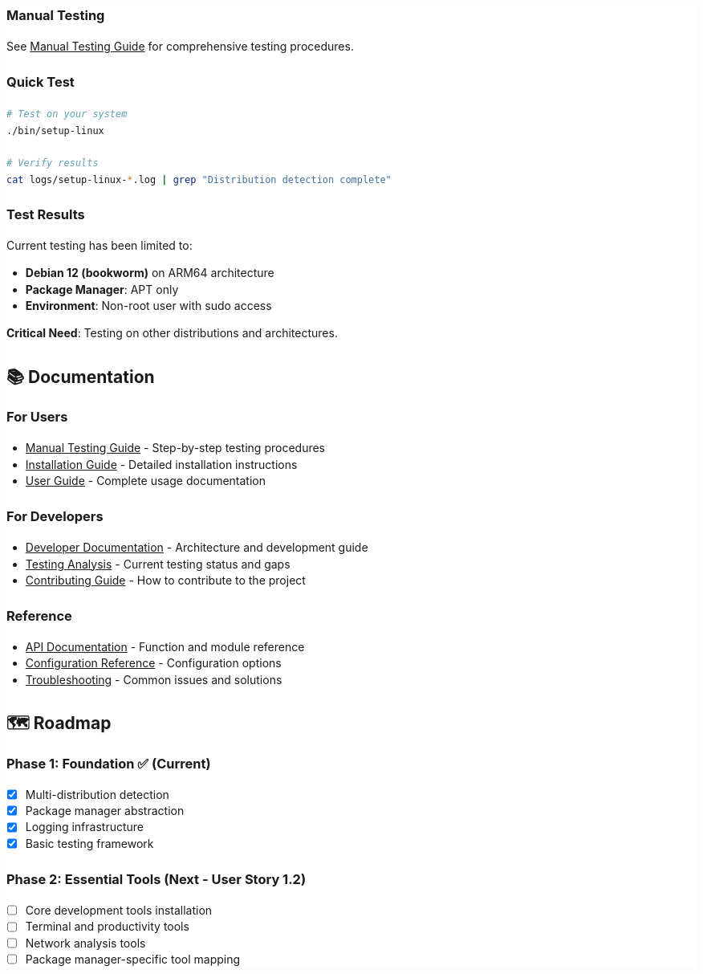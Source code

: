 ### Manual Testing
See [Manual Testing Guide](docs/MANUAL_TESTING_GUIDE.md) for comprehensive testing procedures.

### Quick Test
```bash
# Test on your system
./bin/setup-linux

# Verify results
cat logs/setup-linux-*.log | grep "Distribution detection complete"
```

### Test Results
Current testing has been limited to:
- **Debian 12 (bookworm)** on ARM64 architecture
- **Package Manager**: APT only
- **Environment**: Non-root user with sudo access

**Critical Need**: Testing on other distributions and architectures.

## 📚 Documentation

### For Users
- [Manual Testing Guide](docs/MANUAL_TESTING_GUIDE.md) - Step-by-step testing procedures
- [Installation Guide](docs/INSTALL.md) - Detailed installation instructions
- [User Guide](docs/USER_GUIDE.md) - Complete usage documentation

### For Developers
- [Developer Documentation](docs/DEVELOPER_DOCS.md) - Architecture and development guide
- [Testing Analysis](docs/TESTING_ANALYSIS.md) - Current testing status and gaps
- [Contributing Guide](docs/CONTRIBUTING.md) - How to contribute to the project

### Reference
- [API Documentation](docs/API.md) - Function and module reference
- [Configuration Reference](docs/CONFIG.md) - Configuration options
- [Troubleshooting](docs/TROUBLESHOOTING.md) - Common issues and solutions

## 🗺️ Roadmap

### Phase 1: Foundation ✅ (Current)
- [x] Multi-distribution detection
- [x] Package manager abstraction
- [x] Logging infrastructure
- [x] Basic testing framework

### Phase 2: Essential Tools (Next - User Story 1.2)
- [ ] Core development tools installation
- [ ] Terminal and productivity tools
- [ ] Network analysis tools
- [ ] Package manager-specific tool mapping
